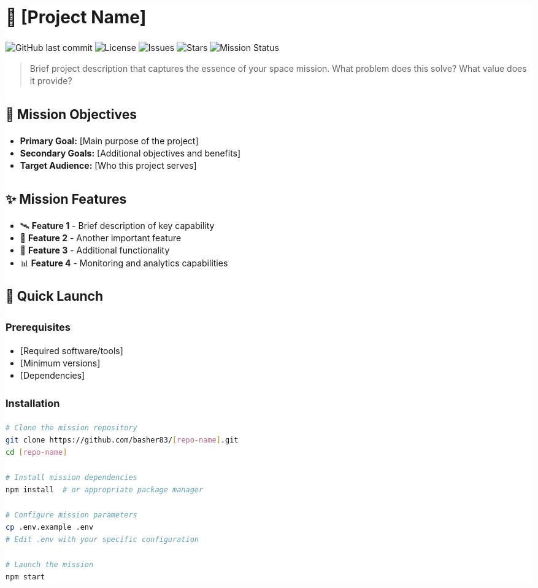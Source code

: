 # 🚀 [Project Name]

![GitHub last commit](https://img.shields.io/github/last-commit/basher83/docs?path=mission-control%2Fboilerplate%2Freadme-templates%2Fproject-readme.md&display_timestamp=committer)
![License](https://img.shields.io/github/license/basher83/[repo-name])
![Issues](https://img.shields.io/github/issues/basher83/[repo-name])
![Stars](https://img.shields.io/github/stars/basher83/[repo-name])
![Mission Status](https://img.shields.io/badge/Mission-Active-brightgreen)

> Brief project description that captures the essence of your space mission. What problem does this
> solve? What value does it provide?

## 🎯 Mission Objectives

- **Primary Goal:** [Main purpose of the project]
- **Secondary Goals:** [Additional objectives and benefits]
- **Target Audience:** [Who this project serves]

## ✨ Mission Features

- 🛰️ **Feature 1** - Brief description of key capability
- 🌟 **Feature 2** - Another important feature
- 🔧 **Feature 3** - Additional functionality
- 📊 **Feature 4** - Monitoring and analytics capabilities

## 🚀 Quick Launch

### Prerequisites

- [Required software/tools]
- [Minimum versions]
- [Dependencies]

### Installation

```bash
# Clone the mission repository
git clone https://github.com/basher83/[repo-name].git
cd [repo-name]

# Install mission dependencies
npm install  # or appropriate package manager

# Configure mission parameters
cp .env.example .env
# Edit .env with your specific configuration

# Launch the mission
npm start
```
